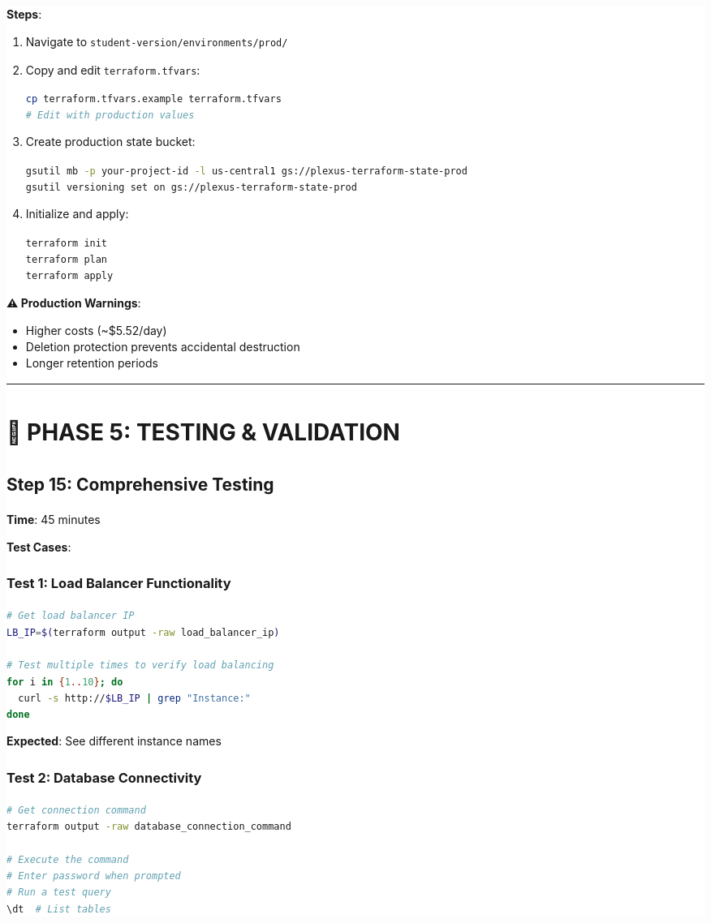 **Steps**:

1. Navigate to `student-version/environments/prod/`

2. Copy and edit `terraform.tfvars`:
   ```bash
   cp terraform.tfvars.example terraform.tfvars
   # Edit with production values
   ```

3. Create production state bucket:
   ```bash
   gsutil mb -p your-project-id -l us-central1 gs://plexus-terraform-state-prod
   gsutil versioning set on gs://plexus-terraform-state-prod
   ```

4. Initialize and apply:
   ```bash
   terraform init
   terraform plan
   terraform apply
   ```

**⚠️ Production Warnings**:
- Higher costs (~$5.52/day)
- Deletion protection prevents accidental destruction
- Longer retention periods

---

# 🧪 PHASE 5: TESTING & VALIDATION

## Step 15: Comprehensive Testing

**Time**: 45 minutes

**Test Cases**:

### Test 1: Load Balancer Functionality
```bash
# Get load balancer IP
LB_IP=$(terraform output -raw load_balancer_ip)

# Test multiple times to verify load balancing
for i in {1..10}; do
  curl -s http://$LB_IP | grep "Instance:"
done
```

**Expected**: See different instance names

### Test 2: Database Connectivity
```bash
# Get connection command
terraform output -raw database_connection_command

# Execute the command
# Enter password when prompted
# Run a test query
\dt  # List tables
```
